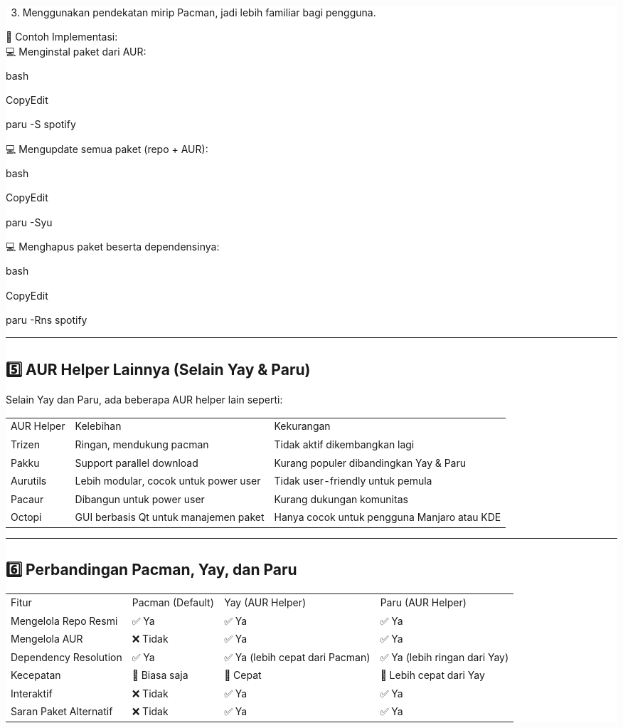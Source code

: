     
3. Menggunakan pendekatan mirip Pacman, jadi lebih familiar bagi pengguna.  
      
    

📌 Contoh Implementasi:  
💻 Menginstal paket dari AUR:

bash

CopyEdit

paru -S spotify

  

💻 Mengupdate semua paket (repo + AUR):

bash

CopyEdit

paru -Syu

  

💻 Menghapus paket beserta dependensinya:

bash

CopyEdit

paru -Rns spotify

  

---

## 5️⃣ AUR Helper Lainnya (Selain Yay & Paru)

Selain Yay dan Paru, ada beberapa AUR helper lain seperti:

|   |   |   |
|---|---|---|
|AUR Helper|Kelebihan|Kekurangan|
|Trizen|Ringan, mendukung pacman|Tidak aktif dikembangkan lagi|
|Pakku|Support parallel download|Kurang populer dibandingkan Yay & Paru|
|Aurutils|Lebih modular, cocok untuk power user|Tidak user-friendly untuk pemula|
|Pacaur|Dibangun untuk power user|Kurang dukungan komunitas|
|Octopi|GUI berbasis Qt untuk manajemen paket|Hanya cocok untuk pengguna Manjaro atau KDE|

---

## 6️⃣ Perbandingan Pacman, Yay, dan Paru

|   |   |   |   |
|---|---|---|---|
|Fitur|Pacman (Default)|Yay (AUR Helper)|Paru (AUR Helper)|
|Mengelola Repo Resmi|✅ Ya|✅ Ya|✅ Ya|
|Mengelola AUR|❌ Tidak|✅ Ya|✅ Ya|
|Dependency Resolution|✅ Ya|✅ Ya (lebih cepat dari Pacman)|✅ Ya (lebih ringan dari Yay)|
|Kecepatan|🔹 Biasa saja|🔹 Cepat|🔹 Lebih cepat dari Yay|
|Interaktif|❌ Tidak|✅ Ya|✅ Ya|
|Saran Paket Alternatif|❌ Tidak|✅ Ya|✅ Ya|